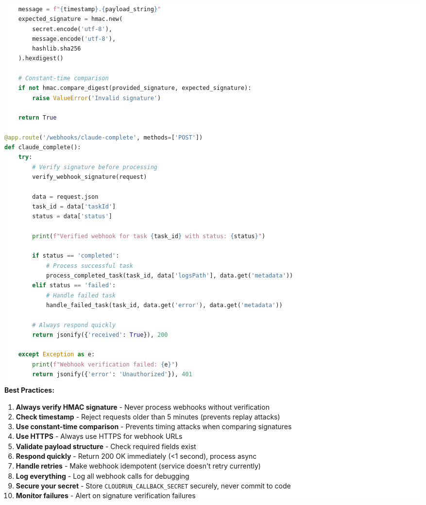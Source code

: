 ```python
    message = f"{timestamp}.{payload_string}"
    expected_signature = hmac.new(
        secret.encode('utf-8'),
        message.encode('utf-8'),
        hashlib.sha256
    ).hexdigest()

    # Constant-time comparison
    if not hmac.compare_digest(provided_signature, expected_signature):
        raise ValueError('Invalid signature')

    return True

@app.route('/webhooks/claude-complete', methods=['POST'])
def claude_complete():
    try:
        # Verify signature before processing
        verify_webhook_signature(request)

        data = request.json
        task_id = data['taskId']
        status = data['status']

        print(f"Verified webhook for task {task_id} with status: {status}")

        if status == 'completed':
            # Process successful task
            process_completed_task(task_id, data['logsPath'], data.get('metadata'))
        elif status == 'failed':
            # Handle failed task
            handle_failed_task(task_id, data.get('error'), data.get('metadata'))

        # Always respond quickly
        return jsonify({'received': True}), 200

    except Exception as e:
        print(f"Webhook verification failed: {e}")
        return jsonify({'error': 'Unauthorized'}), 401
```

**Best Practices:**

1. **Always verify HMAC signature** - Never process webhooks without verification
2. **Check timestamp** - Reject requests older than 5 minutes (prevents replay attacks)
3. **Use constant-time comparison** - Prevents timing attacks when comparing signatures
4. **Use HTTPS** - Always use HTTPS for webhook URLs
5. **Validate payload structure** - Check required fields exist
6. **Respond quickly** - Return 200 OK immediately (<1 second), process async
7. **Handle retries** - Make webhook idempotent (service doesn't retry currently)
8. **Log everything** - Log all webhook calls for debugging
9. **Secure your secret** - Store `CLOUDRUN_CALLBACK_SECRET` securely, never commit to code
10. **Monitor failures** - Alert on signature verification failures
